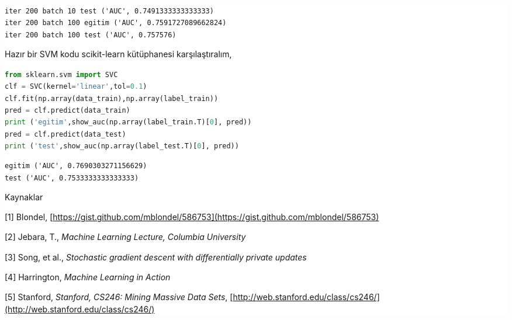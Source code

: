 ```text
iter 200 batch 10 test ('AUC', 0.7491333333333333)
iter 200 batch 100 egitim ('AUC', 0.7591727089662824)
iter 200 batch 100 test ('AUC', 0.757576)
```

Hazır bir SVM kodu scikit-learn kütüphanesi karşılaştıralım, 

```python
from sklearn.svm import SVC
clf = SVC(kernel='linear',tol=0.1)
clf.fit(np.array(data_train),np.array(label_train))
pred = clf.predict(data_train)
print ('egitim',show_auc(np.array(label_train.T)[0], pred))
pred = clf.predict(data_test)
print ('test',show_auc(np.array(label_test.T)[0], pred))
```

```text
egitim ('AUC', 0.7690303271156629)
test ('AUC', 0.7533333333333333)
```

Kaynaklar

[1] Blondel, [https://gist.github.com/mblondel/586753](https://gist.github.com/mblondel/586753)

[2] Jebara, T., *Machine Learning Lecture, Columbia University*

[3] Song, et al., *Stochastic gradient descent with differentially private updates*

[4] Harrington, *Machine Learning in Action*

[5] Stanford, *Stanford, CS246: Mining Massive Data Sets*, [http://web.stanford.edu/class/cs246/](http://web.stanford.edu/class/cs246/)
